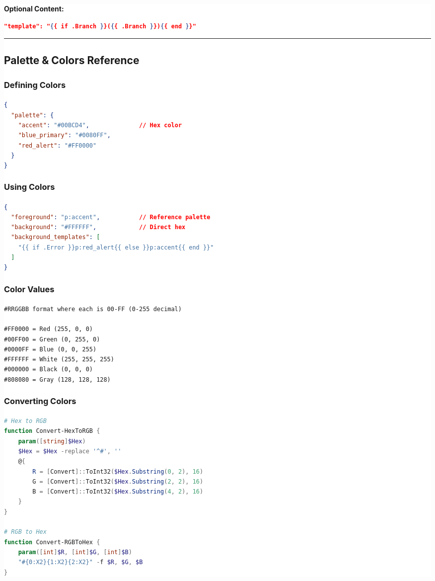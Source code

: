**Optional Content:**
```json
"template": "{{ if .Branch }}({{ .Branch }}){{ end }}"
```

---

## Palette & Colors Reference

### Defining Colors

```json
{
  "palette": {
    "accent": "#00BCD4",              // Hex color
    "blue_primary": "#0080FF",
    "red_alert": "#FF0000"
  }
}
```

### Using Colors

```json
{
  "foreground": "p:accent",           // Reference palette
  "background": "#FFFFFF",            // Direct hex
  "background_templates": [
    "{{ if .Error }}p:red_alert{{ else }}p:accent{{ end }}"
  ]
}
```

### Color Values

```
#RRGGBB format where each is 00-FF (0-255 decimal)

#FF0000 = Red (255, 0, 0)
#00FF00 = Green (0, 255, 0)
#0000FF = Blue (0, 0, 255)
#FFFFFF = White (255, 255, 255)
#000000 = Black (0, 0, 0)
#808080 = Gray (128, 128, 128)
```

### Converting Colors

```powershell
# Hex to RGB
function Convert-HexToRGB {
    param([string]$Hex)
    $Hex = $Hex -replace '^#', ''
    @{
        R = [Convert]::ToInt32($Hex.Substring(0, 2), 16)
        G = [Convert]::ToInt32($Hex.Substring(2, 2), 16)
        B = [Convert]::ToInt32($Hex.Substring(4, 2), 16)
    }
}

# RGB to Hex
function Convert-RGBToHex {
    param([int]$R, [int]$G, [int]$B)
    "#{0:X2}{1:X2}{2:X2}" -f $R, $G, $B
}
```